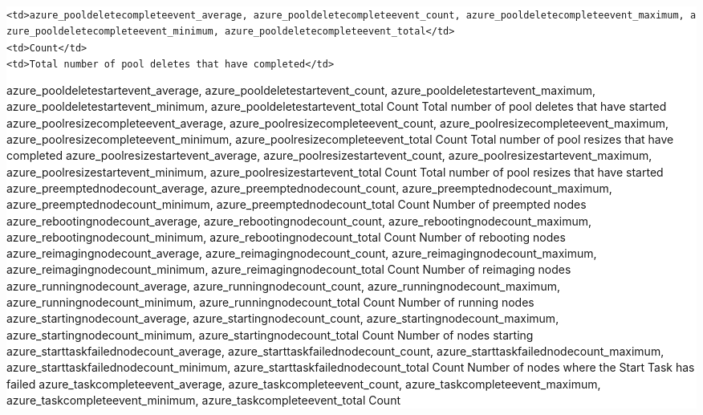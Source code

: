     <td>azure_pooldeletecompleteevent_average, azure_pooldeletecompleteevent_count, azure_pooldeletecompleteevent_maximum, azure_pooldeletecompleteevent_minimum, azure_pooldeletecompleteevent_total</td>
    <td>Count</td>
    <td>Total number of pool deletes that have completed</td>
  </tr>
  <tr>
    <td>azure_pooldeletestartevent_average, azure_pooldeletestartevent_count, azure_pooldeletestartevent_maximum, azure_pooldeletestartevent_minimum, azure_pooldeletestartevent_total</td>
    <td>Count</td>
    <td>Total number of pool deletes that have started</td>
  </tr>
  <tr>
    <td>azure_poolresizecompleteevent_average, azure_poolresizecompleteevent_count, azure_poolresizecompleteevent_maximum, azure_poolresizecompleteevent_minimum, azure_poolresizecompleteevent_total</td>
    <td>Count</td>
    <td>Total number of pool resizes that have completed</td>
  </tr>
  <tr>
    <td>azure_poolresizestartevent_average, azure_poolresizestartevent_count, azure_poolresizestartevent_maximum, azure_poolresizestartevent_minimum, azure_poolresizestartevent_total</td>
    <td>Count</td>
    <td>Total number of pool resizes that have started</td>
  </tr>
  <tr>
    <td>azure_preemptednodecount_average, azure_preemptednodecount_count, azure_preemptednodecount_maximum, azure_preemptednodecount_minimum, azure_preemptednodecount_total</td>
    <td>Count</td>
    <td>Number of preempted nodes</td>
  </tr>
  <tr>
    <td>azure_rebootingnodecount_average, azure_rebootingnodecount_count, azure_rebootingnodecount_maximum, azure_rebootingnodecount_minimum, azure_rebootingnodecount_total</td>
    <td>Count</td>
    <td>Number of rebooting nodes</td>
  </tr>
  <tr>
    <td>azure_reimagingnodecount_average, azure_reimagingnodecount_count, azure_reimagingnodecount_maximum, azure_reimagingnodecount_minimum, azure_reimagingnodecount_total</td>
    <td>Count</td>
    <td>Number of reimaging nodes</td>
  </tr>
  <tr>
    <td>azure_runningnodecount_average, azure_runningnodecount_count, azure_runningnodecount_maximum, azure_runningnodecount_minimum, azure_runningnodecount_total</td>
    <td>Count</td>
    <td>Number of running nodes</td>
  </tr>
  <tr>
    <td>azure_startingnodecount_average, azure_startingnodecount_count, azure_startingnodecount_maximum, azure_startingnodecount_minimum, azure_startingnodecount_total</td>
    <td>Count</td>
    <td>Number of nodes starting</td>
  </tr>
  <tr>
    <td>azure_starttaskfailednodecount_average, azure_starttaskfailednodecount_count, azure_starttaskfailednodecount_maximum, azure_starttaskfailednodecount_minimum, azure_starttaskfailednodecount_total</td>
    <td>Count</td>
    <td>Number of nodes where the Start Task has failed</td>
  </tr>
  <tr>
    <td>azure_taskcompleteevent_average, azure_taskcompleteevent_count, azure_taskcompleteevent_maximum, azure_taskcompleteevent_minimum, azure_taskcompleteevent_total</td>
    <td>Count</td>